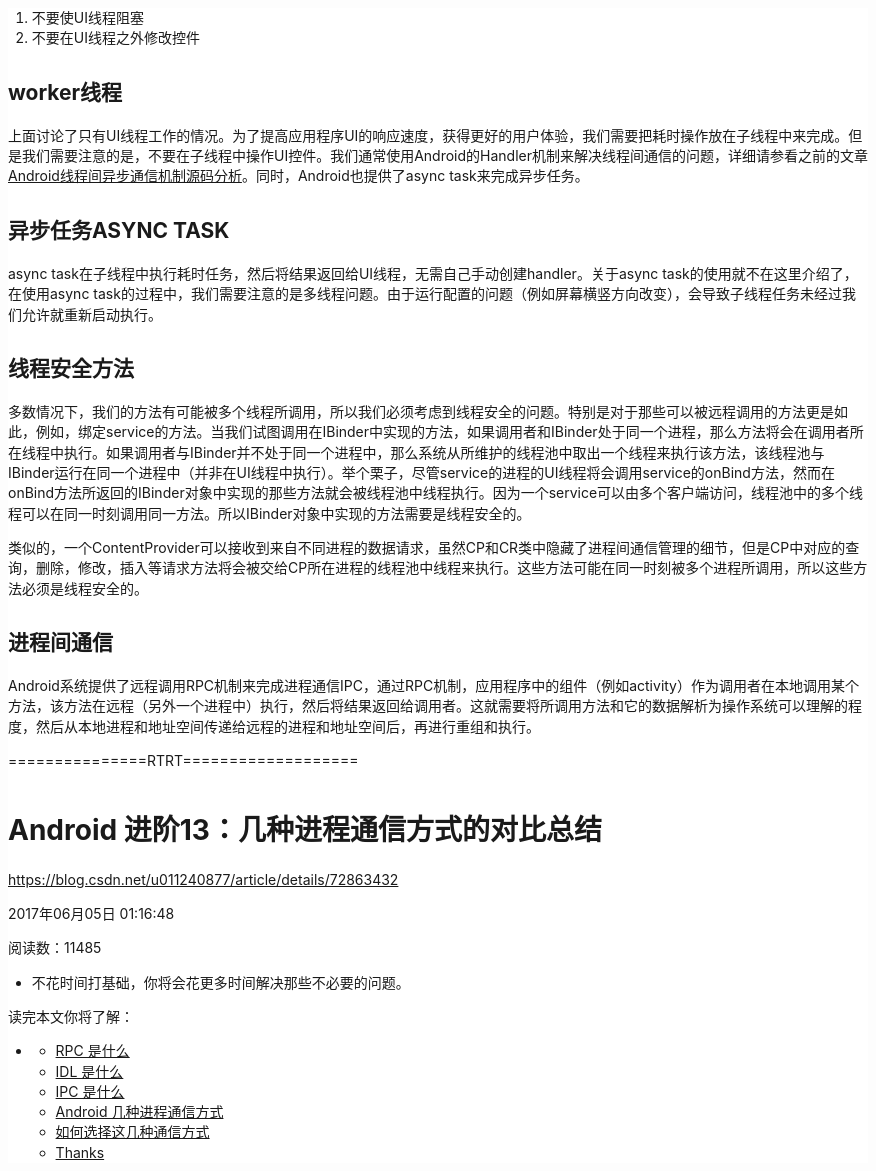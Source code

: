 1.  不要使UI线程阻塞
2.  不要在UI线程之外修改控件

## worker线程

上面讨论了只有UI线程工作的情况。为了提高应用程序UI的响应速度，获得更好的用户体验，我们需要把耗时操作放在子线程中来完成。但是我们需要注意的是，不要在子线程中操作UI控件。我们通常使用Android的Handler机制来解决线程间通信的问题，详细请参看之前的文章[Android线程间异步通信机制源码分析](http://www.cnblogs.com/cqumonk/p/4752843.html)。同时，Android也提供了async task来完成异步任务。

## 异步任务ASYNC TASK

async task在子线程中执行耗时任务，然后将结果返回给UI线程，无需自己手动创建handler。关于async task的使用就不在这里介绍了，在使用async task的过程中，我们需要注意的是多线程问题。由于运行配置的问题（例如屏幕横竖方向改变），会导致子线程任务未经过我们允许就重新启动执行。

## 线程安全方法

多数情况下，我们的方法有可能被多个线程所调用，所以我们必须考虑到线程安全的问题。特别是对于那些可以被远程调用的方法更是如此，例如，绑定service的方法。当我们试图调用在IBinder中实现的方法，如果调用者和IBinder处于同一个进程，那么方法将会在调用者所在线程中执行。如果调用者与IBinder并不处于同一个进程中，那么系统从所维护的线程池中取出一个线程来执行该方法，该线程池与IBinder运行在同一个进程中（并非在UI线程中执行）。举个栗子，尽管service的进程的UI线程将会调用service的onBind方法，然而在onBind方法所返回的IBinder对象中实现的那些方法就会被线程池中线程执行。因为一个service可以由多个客户端访问，线程池中的多个线程可以在同一时刻调用同一方法。所以IBinder对象中实现的方法需要是线程安全的。

类似的，一个ContentProvider可以接收到来自不同进程的数据请求，虽然CP和CR类中隐藏了进程间通信管理的细节，但是CP中对应的查询，删除，修改，插入等请求方法将会被交给CP所在进程的线程池中线程来执行。这些方法可能在同一时刻被多个进程所调用，所以这些方法必须是线程安全的。

## 进程间通信

Android系统提供了远程调用RPC机制来完成进程通信IPC，通过RPC机制，应用程序中的组件（例如activity）作为调用者在本地调用某个方法，该方法在远程（另外一个进程中）执行，然后将结果返回给调用者。这就需要将所调用方法和它的数据解析为操作系统可以理解的程度，然后从本地进程和地址空间传递给远程的进程和地址空间后，再进行重组和执行。



===============RTRT===================

# Android 进阶13：几种进程通信方式的对比总结

https://blog.csdn.net/u011240877/article/details/72863432

2017年06月05日 01:16:48

阅读数：11485

- 不花时间打基础，你将会花更多时间解决那些不必要的问题。

读完本文你将了解：

- - [RPC 是什么](https://blog.csdn.net/u011240877/article/details/72863432#rpc-%E6%98%AF%E4%BB%80%E4%B9%88)
  - [IDL 是什么](https://blog.csdn.net/u011240877/article/details/72863432#idl-%E6%98%AF%E4%BB%80%E4%B9%88)
  - [IPC 是什么](https://blog.csdn.net/u011240877/article/details/72863432#ipc-%E6%98%AF%E4%BB%80%E4%B9%88)
  - [Android 几种进程通信方式](https://blog.csdn.net/u011240877/article/details/72863432#android-%E5%87%A0%E7%A7%8D%E8%BF%9B%E7%A8%8B%E9%80%9A%E4%BF%A1%E6%96%B9%E5%BC%8F)
  - [如何选择这几种通信方式](https://blog.csdn.net/u011240877/article/details/72863432#%E5%A6%82%E4%BD%95%E9%80%89%E6%8B%A9%E8%BF%99%E5%87%A0%E7%A7%8D%E9%80%9A%E4%BF%A1%E6%96%B9%E5%BC%8F)
  - [Thanks](https://blog.csdn.net/u011240877/article/details/72863432#thanks)
